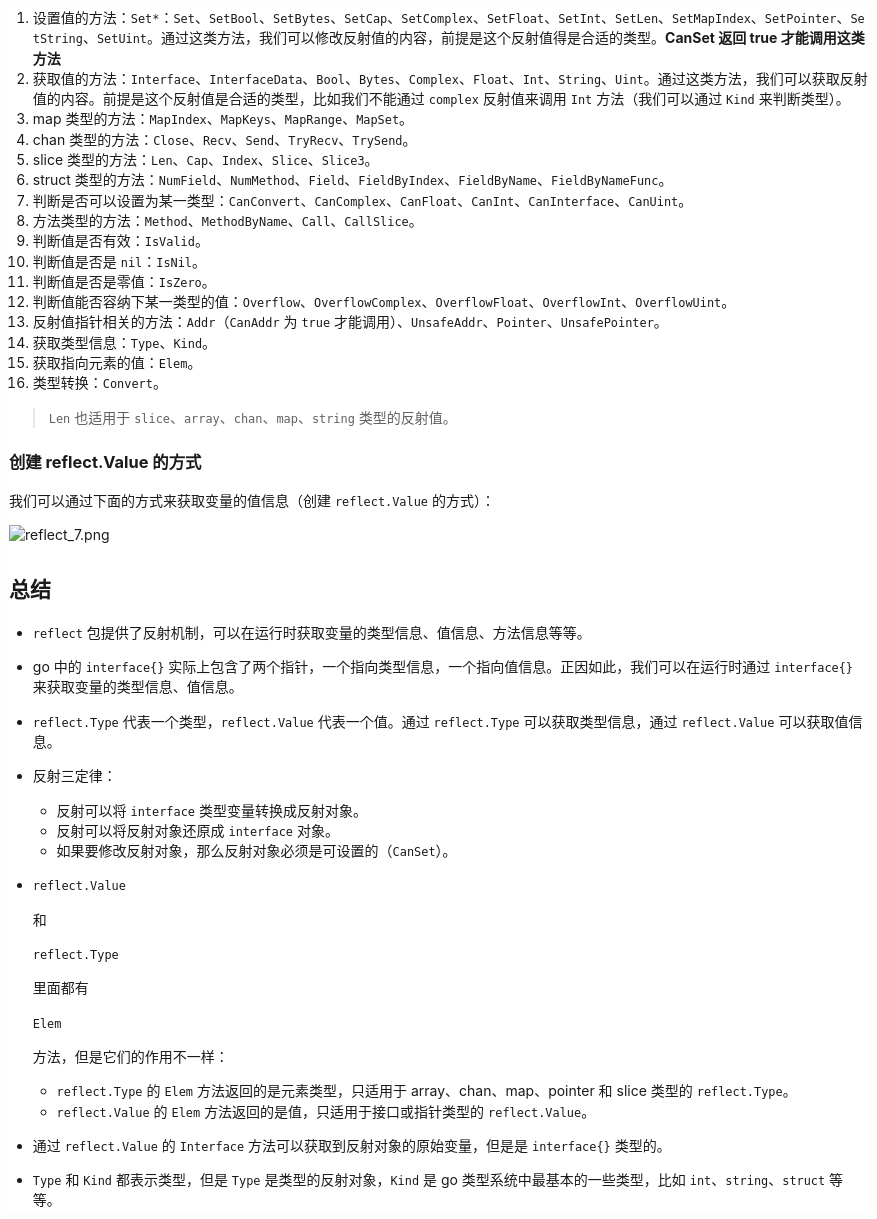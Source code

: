 1. 设置值的方法：`Set*`：`Set`、`SetBool`、`SetBytes`、`SetCap`、`SetComplex`、`SetFloat`、`SetInt`、`SetLen`、`SetMapIndex`、`SetPointer`、`SetString`、`SetUint`。通过这类方法，我们可以修改反射值的内容，前提是这个反射值得是合适的类型。**CanSet 返回 true 才能调用这类方法**
2. 获取值的方法：`Interface`、`InterfaceData`、`Bool`、`Bytes`、`Complex`、`Float`、`Int`、`String`、`Uint`。通过这类方法，我们可以获取反射值的内容。前提是这个反射值是合适的类型，比如我们不能通过 `complex` 反射值来调用 `Int` 方法（我们可以通过 `Kind` 来判断类型）。
3. map 类型的方法：`MapIndex`、`MapKeys`、`MapRange`、`MapSet`。
4. chan 类型的方法：`Close`、`Recv`、`Send`、`TryRecv`、`TrySend`。
5. slice 类型的方法：`Len`、`Cap`、`Index`、`Slice`、`Slice3`。
6. struct 类型的方法：`NumField`、`NumMethod`、`Field`、`FieldByIndex`、`FieldByName`、`FieldByNameFunc`。
7. 判断是否可以设置为某一类型：`CanConvert`、`CanComplex`、`CanFloat`、`CanInt`、`CanInterface`、`CanUint`。
8. 方法类型的方法：`Method`、`MethodByName`、`Call`、`CallSlice`。
9. 判断值是否有效：`IsValid`。
10. 判断值是否是 `nil`：`IsNil`。
11. 判断值是否是零值：`IsZero`。
12. 判断值能否容纳下某一类型的值：`Overflow`、`OverflowComplex`、`OverflowFloat`、`OverflowInt`、`OverflowUint`。
13. 反射值指针相关的方法：`Addr`（`CanAddr` 为 `true` 才能调用）、`UnsafeAddr`、`Pointer`、`UnsafePointer`。
14. 获取类型信息：`Type`、`Kind`。
15. 获取指向元素的值：`Elem`。
16. 类型转换：`Convert`。

> `Len` 也适用于 `slice`、`array`、`chan`、`map`、`string` 类型的反射值。

### 创建 reflect.Value 的方式

我们可以通过下面的方式来获取变量的值信息（创建 `reflect.Value` 的方式）：

![reflect_7.png](/images/go/reflect1/7.webp)

## 总结

- `reflect` 包提供了反射机制，可以在运行时获取变量的类型信息、值信息、方法信息等等。

- go 中的 `interface{}` 实际上包含了两个指针，一个指向类型信息，一个指向值信息。正因如此，我们可以在运行时通过 `interface{}` 来获取变量的类型信息、值信息。

- `reflect.Type` 代表一个类型，`reflect.Value` 代表一个值。通过 `reflect.Type` 可以获取类型信息，通过 `reflect.Value` 可以获取值信息。

- 反射三定律：

    - 反射可以将 `interface` 类型变量转换成反射对象。
    - 反射可以将反射对象还原成 `interface` 对象。
    - 如果要修改反射对象，那么反射对象必须是可设置的（`CanSet`）。

- ```
  reflect.Value
  ```

  和

  ```
  reflect.Type
  ```

  里面都有

  ```
  Elem
  ```

  方法，但是它们的作用不一样：

    - `reflect.Type` 的 `Elem` 方法返回的是元素类型，只适用于 array、chan、map、pointer 和 slice 类型的 `reflect.Type`。
    - `reflect.Value` 的 `Elem` 方法返回的是值，只适用于接口或指针类型的 `reflect.Value`。

- 通过 `reflect.Value` 的 `Interface` 方法可以获取到反射对象的原始变量，但是是 `interface{}` 类型的。

- `Type` 和 `Kind` 都表示类型，但是 `Type` 是类型的反射对象，`Kind` 是 go 类型系统中最基本的一些类型，比如 `int`、`string`、`struct` 等等。
  ```